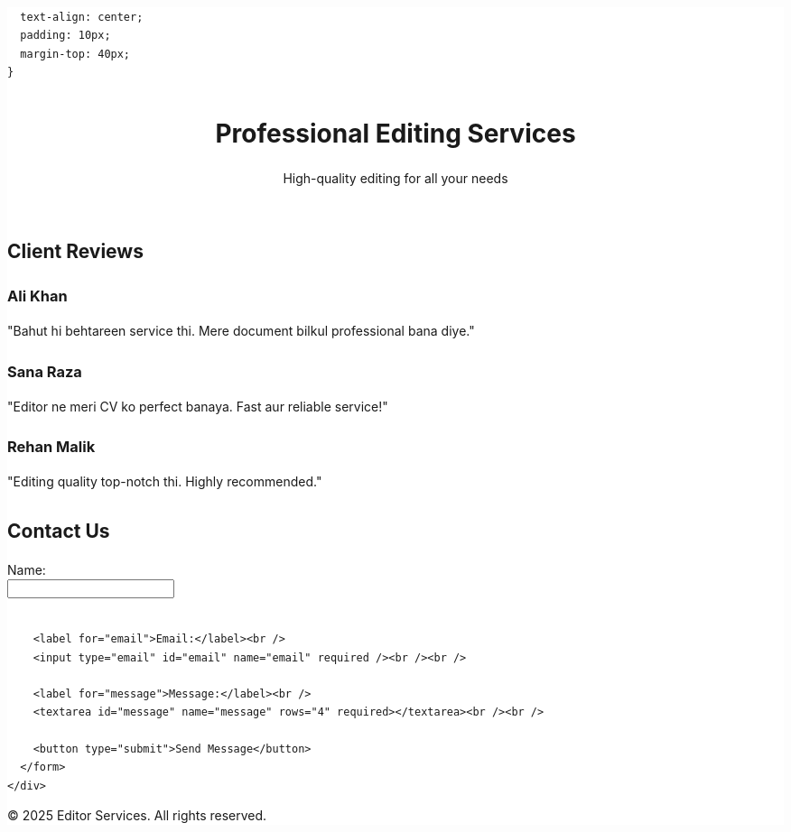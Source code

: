       text-align: center;
      padding: 10px;
      margin-top: 40px;
    }
  </style>
</head>
<body>
  <header>
    <h1>Professional Editing Services</h1>
    <p>High-quality editing for all your needs</p>
  </header>

  <div class="section">
    <h2>Client Reviews</h2>
    <div class="reviews">
      <div class="review">
        <h3>Ali Khan</h3>
        <p>"Bahut hi behtareen service thi. Mere document bilkul professional bana diye."</p>
      </div>
      <div class="review">
        <h3>Sana Raza</h3>
        <p>"Editor ne meri CV ko perfect banaya. Fast aur reliable service!"</p>
      </div>
      <div class="review">
        <h3>Rehan Malik</h3>
        <p>"Editing quality top-notch thi. Highly recommended."</p>
      </div>
    </div>
  </div>

  <div class="section">
    <h2>Contact Us</h2>
    <div class="contact">
      <form action="https://formspree.io/f/mnnzvrab" method="POST">
        <label for="name">Name:</label><br />
        <input type="text" id="name" name="name" required /><br /><br />

        <label for="email">Email:</label><br />
        <input type="email" id="email" name="email" required /><br /><br />

        <label for="message">Message:</label><br />
        <textarea id="message" name="message" rows="4" required></textarea><br /><br />

        <button type="submit">Send Message</button>
      </form>
    </div>
  </div>

  <footer>
    <p>&copy; 2025 Editor Services. All rights reserved.</p>
  </footer>
</body>
</html>
